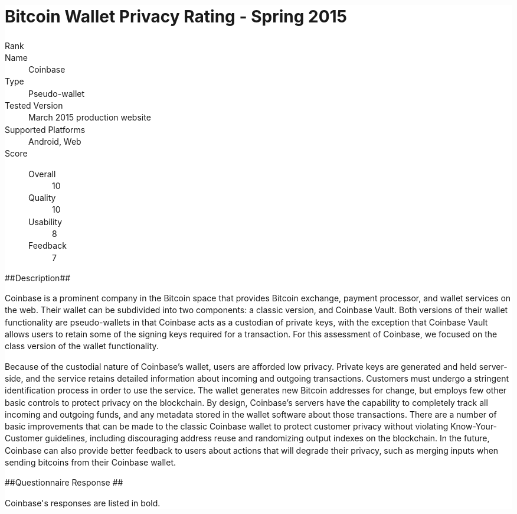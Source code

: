 Bitcoin Wallet Privacy Rating - Spring 2015
============================================

<dl>
    <dt>Rank</dt>
    <dd></dd>
    <dt>Name</dt>
    <dd>Coinbase</dd>
    <dt>Type</dt>
    <dd>Pseudo-wallet</dd>
    <dt>Tested Version</dt>
    <dd>March 2015 production website</dd>
    <dt>Supported Platforms</dt>
    <dd>Android, Web</dd>
    <dt>Score</dt>
    <dd>
        <dl>
            <dt>Overall</dt>
            <dd>10</dd>
            <dt>Quality</dt>
            <dd>10</dd>
            <dt>Usability</dt>
            <dd>8</dd>
            <dt>Feedback</dt>
            <dd>7</dd>
        </dl>
    </dd>
</dl>

##Description##

Coinbase is a prominent company in the Bitcoin space that provides Bitcoin exchange, payment processor, and wallet services on the web. Their wallet can be subdivided into two components: a classic version, and Coinbase Vault. Both versions of their wallet functionality are pseudo-wallets in that Coinbase acts as a custodian of private keys, with the exception that Coinbase Vault allows users to retain some of the signing keys required for a transaction. For this assessment of Coinbase, we focused on the class version of the wallet functionality.

Because of the custodial nature of Coinbase’s wallet, users are afforded low privacy. Private keys are generated and held server-side, and the service retains detailed information about incoming and outgoing transactions. Customers must undergo a stringent identification process in order to use the service. The wallet generates new Bitcoin addresses for change, but employs few other basic controls to protect privacy on the blockchain. By design, Coinbase’s servers have the capability to completely track all incoming and outgoing funds, and any metadata stored in the wallet software about those transactions. There are a number of basic improvements that can be made to the classic Coinbase wallet to protect customer privacy without violating Know-Your-Customer guidelines, including discouraging address reuse and randomizing output indexes on the blockchain. In the future, Coinbase can also provide better feedback to users about actions that will degrade their privacy, such as merging inputs when sending bitcoins from their Coinbase wallet.

##Questionnaire Response ##

Coinbase's responses are listed in bold.
